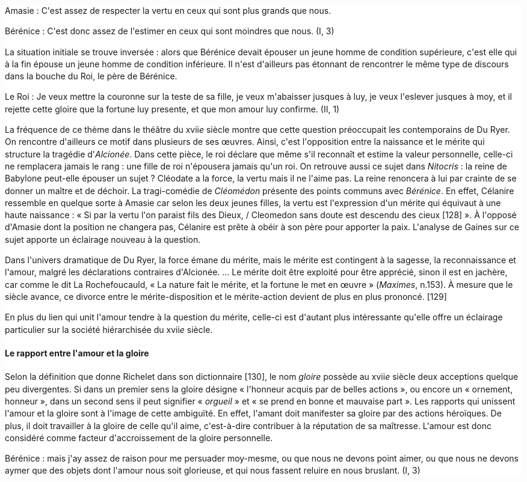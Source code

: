 
Amasie : C'est assez de respecter la vertu en ceux qui sont plus grands que nous.

Bérénice : C'est donc assez de l'estimer en ceux qui sont moindres que nous. (I, 3)

La situation initiale se trouve inversée : alors que Bérénice devait épouser un jeune homme de condition supérieure, c'est elle qui à la fin épouse un jeune homme de condition inférieure. Il n'est d'ailleurs pas étonnant de rencontrer le même type de discours dans la bouche du Roi, le père de Bérénice.


Le Roi : Je veux mettre la couronne sur la teste de sa fille, je veux m'abaisser jusques à luy, je veux l'eslever jusques à moy, et il rejette cette gloire que la fortune luy presente, et que mon amour luy confirme. (II, 1)

La fréquence de ce thème dans le théâtre du xvii*e* siècle montre que cette question préoccupait les contemporains de Du Ryer. On rencontre d'ailleurs ce motif dans plusieurs de ses œuvres. Ainsi, c'est l'opposition entre la naissance et le mérite qui structure la tragédie d'*Alcionée*. Dans cette pièce, le roi déclare que même s'il reconnaît et estime la valeur personnelle, celle-ci ne remplacera jamais le rang : une fille de roi n'épousera jamais qu'un roi. On retrouve aussi ce sujet dans *Nitocris* : la reine de Babylone peut-elle épouser un sujet ? Cléodate a la force, la vertu mais il ne l'aime pas. La reine renoncera à lui par crainte de se donner un maître et de déchoir. La tragi-comédie de *Cléomédon* présente des points communs avec *Bérénice*. En effet, Célanire ressemble en quelque sorte à Amasie car selon les deux jeunes filles, la vertu est l'expression d'un mérite qui équivaut à une haute naissance : « Si par la vertu l'on paraist fils des Dieux, / Cleomedon sans doute est descendu des cieux [128] ». À l'opposé d'Amasie dont la position ne changera pas, Célanire est prête à obéir à son père pour apporter la paix. L'analyse de Gaines sur ce sujet apporte un éclairage nouveau à la question.


Dans l'univers dramatique de Du Ryer, la force émane du mérite, mais le mérite est contingent à la sagesse, la reconnaissance et l'amour, malgré les déclarations contraires d'Alcionée. … Le mérite doit être exploité pour être apprécié, sinon il est en jachère, car comme le dit La Rochefoucauld, « La nature fait le mérite, et la fortune le met en œuvre » (*Maximes*, n.153). À mesure que le siècle avance, ce divorce entre le mérite-disposition et le mérite-action devient de plus en plus prononcé. [129]

En plus du lien qui unit l'amour tendre à la question du mérite, celle-ci est d'autant plus intéressante qu'elle offre un éclairage particulier sur la société hiérarchisée du xvii*e* siècle.


#### Le rapport entre l'amour et la gloire

Selon la définition que donne Richelet dans son dictionnaire [130], le nom *gloire* possède au xvii*e* siècle deux acceptions quelque peu divergentes. Si dans un premier sens la gloire désigne « l'honneur acquis par de belles actions », ou encore un « ornement, honneur », dans un second sens il peut signifier « *orgueil* » et « se prend en bonne et mauvaise part ». Les rapports qui unissent l'amour et la gloire sont à l'image de cette ambiguïté. En effet, l'amant doit manifester sa gloire par des actions héroïques. De plus, il doit travailler à la gloire de celle qu'il aime, c'est-à-dire contribuer à la réputation de sa maîtresse. L'amour est donc considéré comme facteur d'accroissement de la gloire personnelle.


Bérénice : mais j'ay assez de raison pour me persuader moy-mesme, ou que nous ne devons point aimer, ou que nous ne devons aymer que des objets dont l'amour nous soit glorieuse, et qui nous fassent reluire en nous bruslant. (I, 3)
